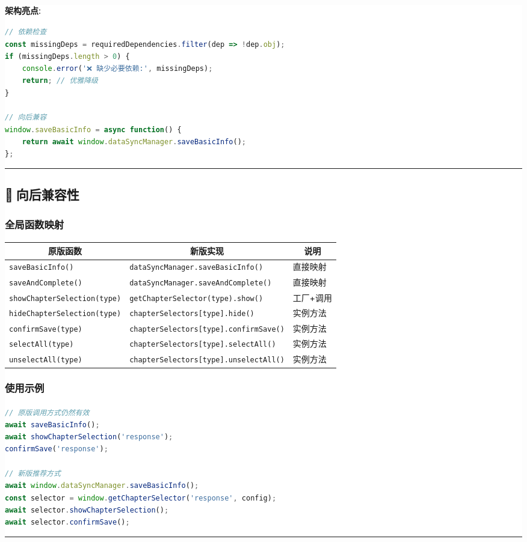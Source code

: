 **架构亮点**:
```javascript
// 依赖检查
const missingDeps = requiredDependencies.filter(dep => !dep.obj);
if (missingDeps.length > 0) {
    console.error('❌ 缺少必要依赖:', missingDeps);
    return; // 优雅降级
}

// 向后兼容
window.saveBasicInfo = async function() {
    return await window.dataSyncManager.saveBasicInfo();
};
```

---

## 🔄 向后兼容性

### 全局函数映射

| 原版函数 | 新版实现 | 说明 |
|---------|---------|------|
| `saveBasicInfo()` | `dataSyncManager.saveBasicInfo()` | 直接映射 |
| `saveAndComplete()` | `dataSyncManager.saveAndComplete()` | 直接映射 |
| `showChapterSelection(type)` | `getChapterSelector(type).show()` | 工厂+调用 |
| `hideChapterSelection(type)` | `chapterSelectors[type].hide()` | 实例方法 |
| `confirmSave(type)` | `chapterSelectors[type].confirmSave()` | 实例方法 |
| `selectAll(type)` | `chapterSelectors[type].selectAll()` | 实例方法 |
| `unselectAll(type)` | `chapterSelectors[type].unselectAll()` | 实例方法 |

### 使用示例

```javascript
// 原版调用方式仍然有效
await saveBasicInfo();
await showChapterSelection('response');
confirmSave('response');

// 新版推荐方式
await window.dataSyncManager.saveBasicInfo();
const selector = window.getChapterSelector('response', config);
await selector.showChapterSelection();
await selector.confirmSave();
```

---
